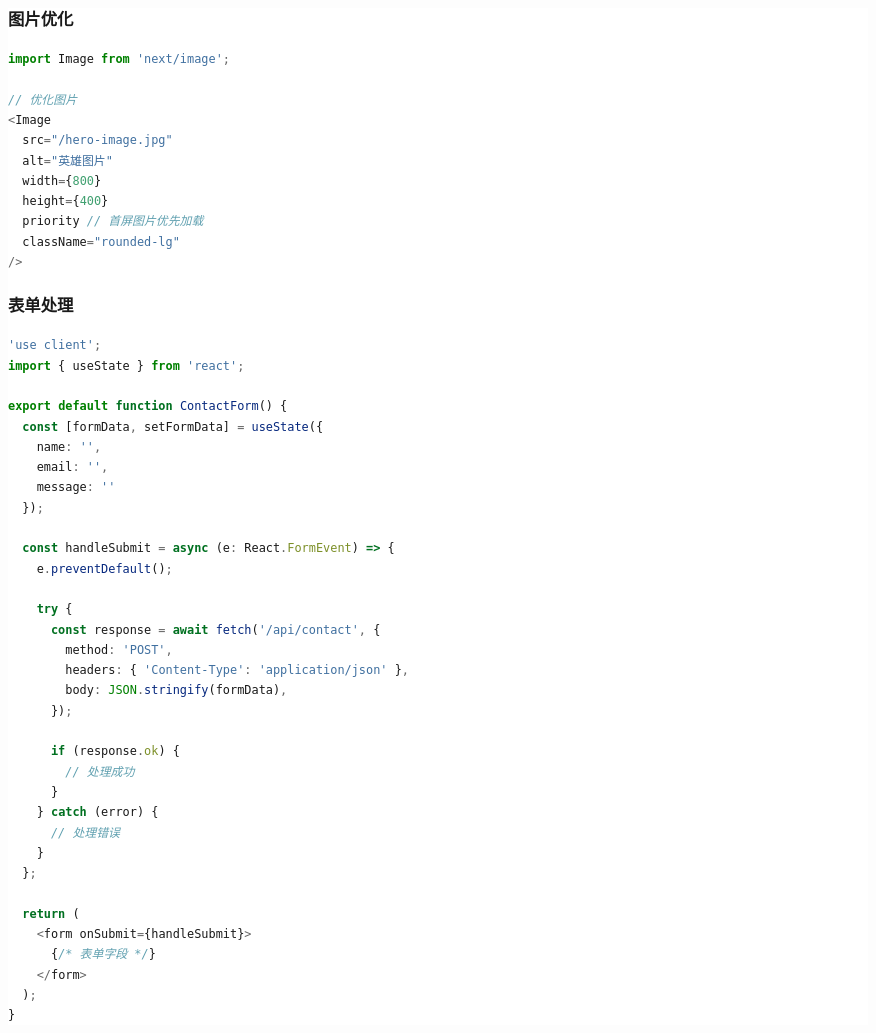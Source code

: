 ### 图片优化
```typescript
import Image from 'next/image';

// 优化图片
<Image
  src="/hero-image.jpg"
  alt="英雄图片"
  width={800}
  height={400}
  priority // 首屏图片优先加载
  className="rounded-lg"
/>
```

### 表单处理
```typescript
'use client';
import { useState } from 'react';

export default function ContactForm() {
  const [formData, setFormData] = useState({
    name: '',
    email: '',
    message: ''
  });

  const handleSubmit = async (e: React.FormEvent) => {
    e.preventDefault();

    try {
      const response = await fetch('/api/contact', {
        method: 'POST',
        headers: { 'Content-Type': 'application/json' },
        body: JSON.stringify(formData),
      });

      if (response.ok) {
        // 处理成功
      }
    } catch (error) {
      // 处理错误
    }
  };

  return (
    <form onSubmit={handleSubmit}>
      {/* 表单字段 */}
    </form>
  );
}
```

